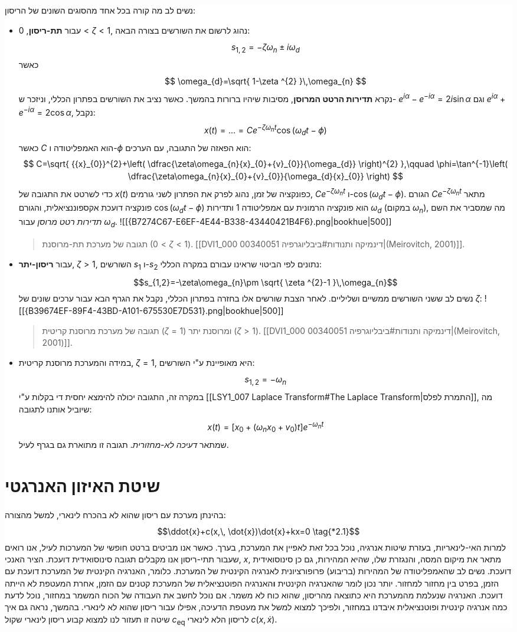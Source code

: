 נשים לב מה קורה בכל אחד מהסוגים השונים של הריסון:
- עבור **תת-ריסון**, $0<\zeta<1$, נהוג לרשום את השורשים בצורה הבאה:
	$$
	{s}_{1,2}=-\zeta\omega_{n}\pm i\omega_{d}
	$$
	כאשר
	$$
	\omega_{d}=\sqrt{ 1-\zeta ^{2} }\,\omega_{n}
	$$
	נקרא **תדירות הרטט המרוסן**, מסיבות שיהיו ברורות בהמשך.
	כאשר נציב את השורשים בפתרון הכללי, וניזכר ש- $e^{i\alpha}-e^{-i\alpha}=2i\sin\alpha$ וגם $e^{i\alpha}+e^{-i\alpha}=2\cos\alpha$, נקבל:
	$$
	x(t)=\dots =Ce^{-\zeta\omega_{n}t}\cos(\omega_{d}t-\phi)
	$$
	כאשר $C$ הוא האמפליטודה ו-$\phi$ הוא הפאזה של התגובה, עם הערכים:
	$$
	C=\sqrt{ {{x}_{0}}^{2}+\left( \dfrac{\zeta\omega_{n}{x}_{0}+{v}_{0}}{\omega_{d}} \right)^{2} },\qquad \phi=\tan^{-1}\left( \dfrac{\zeta\omega_{n}{x}_{0}+{v}_{0}}{\omega_{d}{x}_{0}} \right)
	$$
	כדי לשרטט את התגובה של $x(t)$ כפונקציה של זמן, נהוג לפרק את הפתרון לשני גורמים, $Ce^{-\zeta\omega_{n}t}$ ו-$\cos(\omega_{d}t-\phi)$. הגורם $Ce^{-\zeta\omega_{n}t}$ מתאר פונקציה דועכת אקספוננציאלית, והגורם $\cos(\omega_{d}t-\phi)$ הוא פונקציה הרמונית עם אמפליטודה $1$ ותדירות $\omega_{d}$ (במקום $\omega_{n}$), מה שמסביר את השם *תדירות רטט מרוסן* עבור $\omega_{d}$.
	![[{B7274C67-E6EF-4E44-B338-43440421B4F6}.png|bookhue|500]]
	>תגובה של מערכת תת-מרוסנת $(0<\zeta<1)$. [[DVI1_000 00340051 דינמיקה ותנודות#ביבליוגרפיה|(Meirovitch, 2001)]].
	
- עבור **ריסון-יתר**, $\zeta>1$, השורשים ${s}_{1}$ ו-${s}_{2}$ נתונים לפי הביטוי שראינו עבורם במקרה הכללי:
	$$s_{1,2}=-\zeta\omega_{n}\pm \sqrt{ \zeta ^{2}-1 }\,\omega_{n}$$
	נשים לב ששני השורשים ממשיים ושליליים. לאחר הצבת שורשים אלו בחזרה בפתרון הכללי, נקבל את הגרף הבא עבור ערכים שונים של $\zeta$:
	![[{B39674EF-89F4-43BD-A101-675530E7D531}.png|bookhue|500]]
	>תגובה של מערכת מרוסנת קריטית ($\zeta=1$) ומרוסנת יתר ($\zeta>1$). [[DVI1_000 00340051 דינמיקה ותנודות#ביבליוגרפיה|(Meirovitch, 2001)]].

- במידה והמערכת מרוסנת קריטית, $\zeta=1$, היא מאופיינת ע"י השורשים:
$$s_{1,2}=-\omega_{n}$$
	במקרה זה, התגובה יכולה להימצא יחסית די בקלות ע"י [[LSY1_007 Laplace Transform#The Laplace Transform|התמרת לפלס]], מה שיוביל אותנו לתגובה:
	$$x(t)=[{x}_{0}+(\omega_{n}{x}_{0}+{v}_{0})t]e^{-\omega_{n}t}$$
	שמתאר *דעיכה לא-מחזורית*. תגובה זו מתוארת גם בגרף לעיל.

# שיטת האיזון האנרגטי

בהינתן מערכת עם ריסון שהוא לא בהכרח לינארי, למשל מהצורה:
$$\ddot{x}+c(x,\, \dot{x})\dot{x}+kx=0 \tag{*2.1}$$
למרות האי-לינאריות, בעזרת שיטות אנרגיה, נוכל בכל זאת לאפיין את המערכת, בערך. כאשר אנו מביטים ברטט חופשי של המערכות לעיל, אנו רואים שעבור תתי-ריסון אנו מקבלים תגובה סינוסואידית דועכת. הציר האנכי, $x$, מתאר את מיקום המסה, והנגזרת שלו, שהיא המהירות, גם כן סינוסואידית דועכת. נשים לב שהאמפליטודה של המהירות (בריבוע) פרופורציונית לאנרגיה הקינטית של המערכת. כלומר, האנרגיה הקינטית של המערכת דועכת עם הזמן, בפרט בין מחזור למחזור. יותר נכון לומר שהאנרגיה הקינטית **ו**האנרגיה הפוטנציאלית של המערכת קטנים עם הזמן, אחרת המעטפת לא הייתה דועכת. האנרגיה שנעלמת מהמערכת היא כתוצאה מהריסון, שהוא כוח לא משמר. אם נוכל לחשב את העבודה של הכוח המשמר במחזור, נוכל לדעת כמה אנרגיה קינטית ופוטנציאלית איבדנו במחזור, ולפיכך למצוא למשל את מעטפת הדעיכה, אפילו עבור ריסון שהוא לא לינארי. בהמשך, נראה גם איך שיטה זו תעזור לנו למצוא קבוע ריסון לינארי שקול ${c}_{\text{eq}}$ לריסון הלא לינארי $c(x,\dot{x})$.
